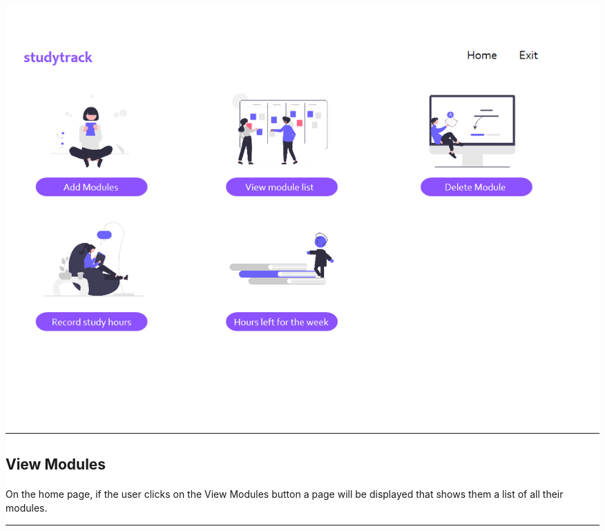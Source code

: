 <img src="SolutionImages/Home.png" alt="Home page" width="800" height="600" />


- - - -

## View Modules

On the home page, if the user clicks on the View Modules button a page will be displayed that shows them a list of all their modules.

- - - -

